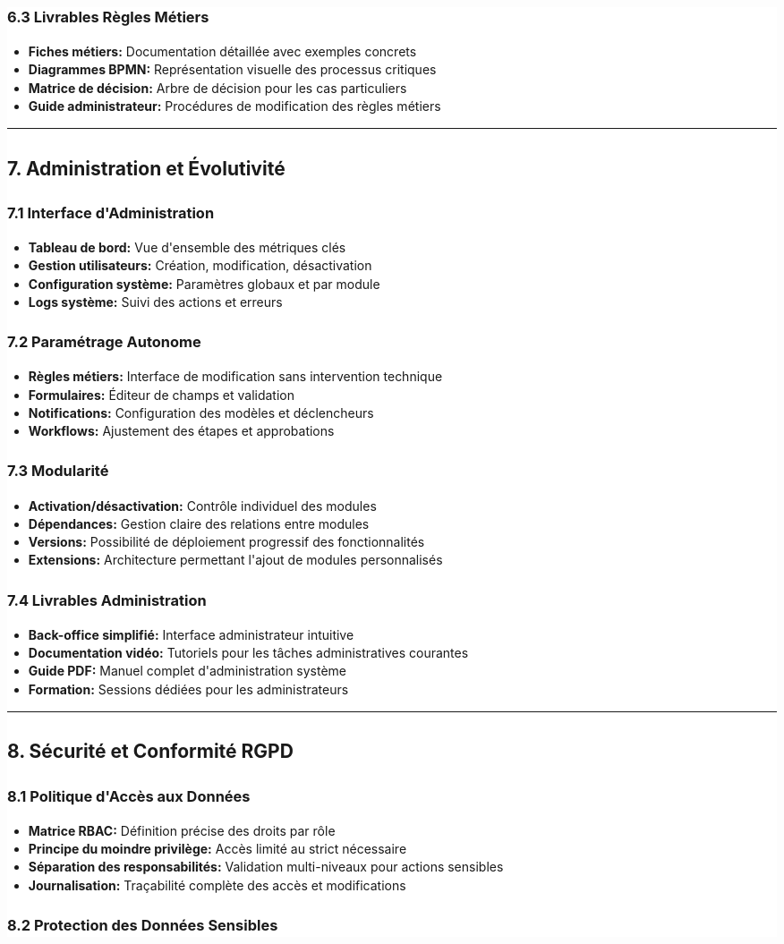 ### 6.3 Livrables Règles Métiers

- **Fiches métiers:** Documentation détaillée avec exemples concrets
- **Diagrammes BPMN:** Représentation visuelle des processus critiques
- **Matrice de décision:** Arbre de décision pour les cas particuliers
- **Guide administrateur:** Procédures de modification des règles métiers

---

## 7. Administration et Évolutivité

### 7.1 Interface d'Administration

- **Tableau de bord:** Vue d'ensemble des métriques clés
- **Gestion utilisateurs:** Création, modification, désactivation
- **Configuration système:** Paramètres globaux et par module
- **Logs système:** Suivi des actions et erreurs

### 7.2 Paramétrage Autonome

- **Règles métiers:** Interface de modification sans intervention technique
- **Formulaires:** Éditeur de champs et validation
- **Notifications:** Configuration des modèles et déclencheurs
- **Workflows:** Ajustement des étapes et approbations

### 7.3 Modularité

- **Activation/désactivation:** Contrôle individuel des modules
- **Dépendances:** Gestion claire des relations entre modules
- **Versions:** Possibilité de déploiement progressif des fonctionnalités
- **Extensions:** Architecture permettant l'ajout de modules personnalisés

### 7.4 Livrables Administration

- **Back-office simplifié:** Interface administrateur intuitive
- **Documentation vidéo:** Tutoriels pour les tâches administratives courantes
- **Guide PDF:** Manuel complet d'administration système
- **Formation:** Sessions dédiées pour les administrateurs

---

## 8. Sécurité et Conformité RGPD

### 8.1 Politique d'Accès aux Données

- **Matrice RBAC:** Définition précise des droits par rôle
- **Principe du moindre privilège:** Accès limité au strict nécessaire
- **Séparation des responsabilités:** Validation multi-niveaux pour actions sensibles
- **Journalisation:** Traçabilité complète des accès et modifications

### 8.2 Protection des Données Sensibles
